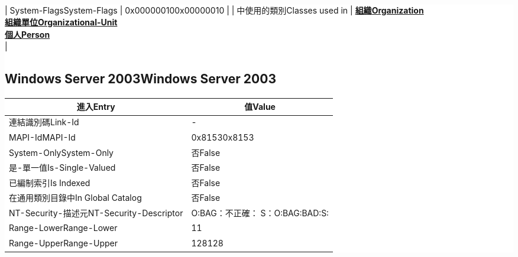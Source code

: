 | <span data-ttu-id="b4c85-155">System-Flags</span><span class="sxs-lookup"><span data-stu-id="b4c85-155">System-Flags</span></span>           | <span data-ttu-id="b4c85-156">0x00000010</span><span class="sxs-lookup"><span data-stu-id="b4c85-156">0x00000010</span></span>                                                                                                                                             |
| <span data-ttu-id="b4c85-157">中使用的類別</span><span class="sxs-lookup"><span data-stu-id="b4c85-157">Classes used in</span></span>        | [<span data-ttu-id="b4c85-158">**組織**</span><span class="sxs-lookup"><span data-stu-id="b4c85-158">**Organization**</span></span>](c-organization.md)<br/> [<span data-ttu-id="b4c85-159">**組織單位**</span><span class="sxs-lookup"><span data-stu-id="b4c85-159">**Organizational-Unit**</span></span>](c-organizationalunit.md)<br/> [<span data-ttu-id="b4c85-160">**個人**</span><span class="sxs-lookup"><span data-stu-id="b4c85-160">**Person**</span></span>](c-person.md)<br/> |



## <a name="windows-server-2003"></a><span data-ttu-id="b4c85-161">Windows Server 2003</span><span class="sxs-lookup"><span data-stu-id="b4c85-161">Windows Server 2003</span></span>



| <span data-ttu-id="b4c85-162">進入</span><span class="sxs-lookup"><span data-stu-id="b4c85-162">Entry</span></span> | <span data-ttu-id="b4c85-163">值</span><span class="sxs-lookup"><span data-stu-id="b4c85-163">Value</span></span> |
|------------------------|--------------------------------------------------------------------------------------------------------------------------------------------------------------------------------------------------------------------------|
| <span data-ttu-id="b4c85-164">連結識別碼</span><span class="sxs-lookup"><span data-stu-id="b4c85-164">Link-Id</span></span>                | \-                                                                                                                                                                                                                       |
| <span data-ttu-id="b4c85-165">MAPI-Id</span><span class="sxs-lookup"><span data-stu-id="b4c85-165">MAPI-Id</span></span>                | <span data-ttu-id="b4c85-166">0x8153</span><span class="sxs-lookup"><span data-stu-id="b4c85-166">0x8153</span></span>                                                                                                                                                                                                                   |
| <span data-ttu-id="b4c85-167">System-Only</span><span class="sxs-lookup"><span data-stu-id="b4c85-167">System-Only</span></span>            | <span data-ttu-id="b4c85-168">否</span><span class="sxs-lookup"><span data-stu-id="b4c85-168">False</span></span>                                                                                                                                                                                                                    |
| <span data-ttu-id="b4c85-169">是-單一值</span><span class="sxs-lookup"><span data-stu-id="b4c85-169">Is-Single-Valued</span></span>       | <span data-ttu-id="b4c85-170">否</span><span class="sxs-lookup"><span data-stu-id="b4c85-170">False</span></span>                                                                                                                                                                                                                    |
| <span data-ttu-id="b4c85-171">已編制索引</span><span class="sxs-lookup"><span data-stu-id="b4c85-171">Is Indexed</span></span>             | <span data-ttu-id="b4c85-172">否</span><span class="sxs-lookup"><span data-stu-id="b4c85-172">False</span></span>                                                                                                                                                                                                                    |
| <span data-ttu-id="b4c85-173">在通用類別目錄中</span><span class="sxs-lookup"><span data-stu-id="b4c85-173">In Global Catalog</span></span>      | <span data-ttu-id="b4c85-174">否</span><span class="sxs-lookup"><span data-stu-id="b4c85-174">False</span></span>                                                                                                                                                                                                                    |
| <span data-ttu-id="b4c85-175">NT-Security-描述元</span><span class="sxs-lookup"><span data-stu-id="b4c85-175">NT-Security-Descriptor</span></span> | <span data-ttu-id="b4c85-176">O:BAG：不正確： S：</span><span class="sxs-lookup"><span data-stu-id="b4c85-176">O:BAG:BAD:S:</span></span>                                                                                                                                                                                                             |
| <span data-ttu-id="b4c85-177">Range-Lower</span><span class="sxs-lookup"><span data-stu-id="b4c85-177">Range-Lower</span></span>            | <span data-ttu-id="b4c85-178">1</span><span class="sxs-lookup"><span data-stu-id="b4c85-178">1</span></span>                                                                                                                                                                                                                        |
| <span data-ttu-id="b4c85-179">Range-Upper</span><span class="sxs-lookup"><span data-stu-id="b4c85-179">Range-Upper</span></span>            | <span data-ttu-id="b4c85-180">128</span><span class="sxs-lookup"><span data-stu-id="b4c85-180">128</span></span>                                                                                                                                                                                                                      |